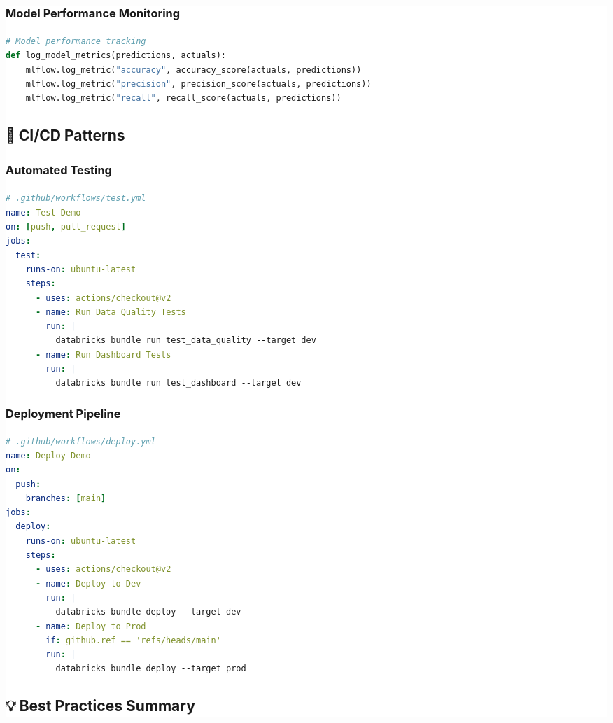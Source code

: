### Model Performance Monitoring
```python
# Model performance tracking
def log_model_metrics(predictions, actuals):
    mlflow.log_metric("accuracy", accuracy_score(actuals, predictions))
    mlflow.log_metric("precision", precision_score(actuals, predictions))
    mlflow.log_metric("recall", recall_score(actuals, predictions))
```

## 🔄 CI/CD Patterns

### Automated Testing
```yaml
# .github/workflows/test.yml
name: Test Demo
on: [push, pull_request]
jobs:
  test:
    runs-on: ubuntu-latest
    steps:
      - uses: actions/checkout@v2
      - name: Run Data Quality Tests
        run: |
          databricks bundle run test_data_quality --target dev
      - name: Run Dashboard Tests
        run: |
          databricks bundle run test_dashboard --target dev
```

### Deployment Pipeline
```yaml
# .github/workflows/deploy.yml
name: Deploy Demo
on:
  push:
    branches: [main]
jobs:
  deploy:
    runs-on: ubuntu-latest
    steps:
      - uses: actions/checkout@v2
      - name: Deploy to Dev
        run: |
          databricks bundle deploy --target dev
      - name: Deploy to Prod
        if: github.ref == 'refs/heads/main'
        run: |
          databricks bundle deploy --target prod
```

## 💡 Best Practices Summary
